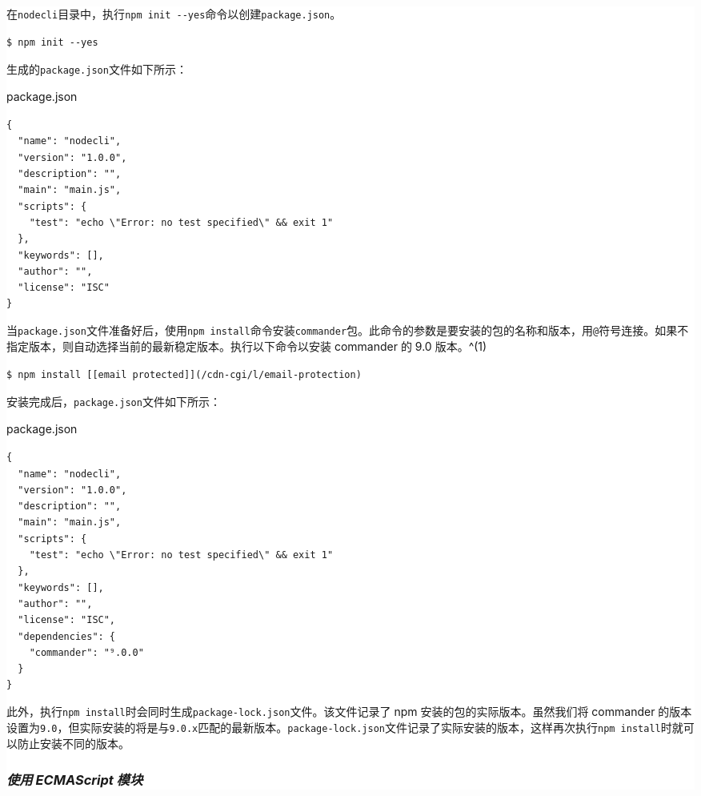在`nodecli`目录中，执行`npm init --yes`命令以创建`package.json`。

```
$ npm init --yes 
```

生成的`package.json`文件如下所示：

package.json

```
{
  "name": "nodecli",
  "version": "1.0.0",
  "description": "",
  "main": "main.js",
  "scripts": {
    "test": "echo \"Error: no test specified\" && exit 1"
  },
  "keywords": [],
  "author": "",
  "license": "ISC"
} 
```

当`package.json`文件准备好后，使用`npm install`命令安装`commander`包。此命令的参数是要安装的包的名称和版本，用`@`符号连接。如果不指定版本，则自动选择当前的最新稳定版本。执行以下命令以安装 commander 的 9.0 版本。^(1)

```
$ npm install [[email protected]](/cdn-cgi/l/email-protection) 
```

安装完成后，`package.json`文件如下所示：

package.json

```
{
  "name": "nodecli",
  "version": "1.0.0",
  "description": "",
  "main": "main.js",
  "scripts": {
    "test": "echo \"Error: no test specified\" && exit 1"
  },
  "keywords": [],
  "author": "",
  "license": "ISC",
  "dependencies": {
    "commander": "⁹.0.0"
  }
} 
```

此外，执行`npm install`时会同时生成`package-lock.json`文件。该文件记录了 npm 安装的包的实际版本。虽然我们将 commander 的版本设置为`9.0`，但实际安装的将是与`9.0.x`匹配的最新版本。`package-lock.json`文件记录了实际安装的版本，这样再次执行`npm install`时就可以防止安装不同的版本。

### [](#esmodule)*使用 ECMAScript 模块*
